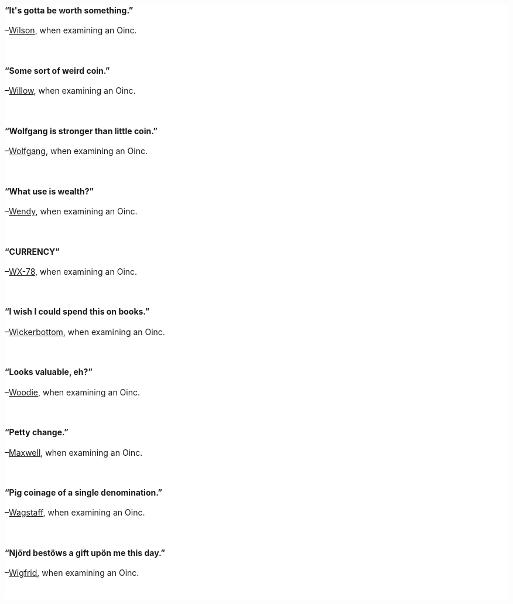 **“**It's gotta be worth something.**”**

–[Wilson](/wiki/Wilson "Wilson"), when examining an Oinc.

![](data:image/gif;base64,R0lGODlhAQABAIABAAAAAP///yH5BAEAAAEALAAAAAABAAEAQAICTAEAOw%3D%3D)

**“**Some sort of weird coin.**”**

–[Willow](/wiki/Willow "Willow"), when examining an Oinc.

![](data:image/gif;base64,R0lGODlhAQABAIABAAAAAP///yH5BAEAAAEALAAAAAABAAEAQAICTAEAOw%3D%3D)

**“**Wolfgang is stronger than little coin.**”**

–[Wolfgang](/wiki/Wolfgang "Wolfgang"), when examining an Oinc.

![](data:image/gif;base64,R0lGODlhAQABAIABAAAAAP///yH5BAEAAAEALAAAAAABAAEAQAICTAEAOw%3D%3D)

**“**What use is wealth?**”**

–[Wendy](/wiki/Wendy "Wendy"), when examining an Oinc.

![](data:image/gif;base64,R0lGODlhAQABAIABAAAAAP///yH5BAEAAAEALAAAAAABAAEAQAICTAEAOw%3D%3D)

**“**CURRENCY**”**

–[WX-78](/wiki/WX-78 "WX-78"), when examining an Oinc.

![](data:image/gif;base64,R0lGODlhAQABAIABAAAAAP///yH5BAEAAAEALAAAAAABAAEAQAICTAEAOw%3D%3D)

**“**I wish I could spend this on books.**”**

–[Wickerbottom](/wiki/Wickerbottom "Wickerbottom"), when examining an Oinc.

![](data:image/gif;base64,R0lGODlhAQABAIABAAAAAP///yH5BAEAAAEALAAAAAABAAEAQAICTAEAOw%3D%3D)

**“**Looks valuable, eh?**”**

–[Woodie](/wiki/Woodie "Woodie"), when examining an Oinc.

![](data:image/gif;base64,R0lGODlhAQABAIABAAAAAP///yH5BAEAAAEALAAAAAABAAEAQAICTAEAOw%3D%3D)

**“**Petty change.**”**

–[Maxwell](/wiki/Maxwell "Maxwell"), when examining an Oinc.

![](data:image/gif;base64,R0lGODlhAQABAIABAAAAAP///yH5BAEAAAEALAAAAAABAAEAQAICTAEAOw%3D%3D)

**“**Pig coinage of a single denomination.**”**

–[Wagstaff](/wiki/Wagstaff "Wagstaff"), when examining an Oinc.

![](data:image/gif;base64,R0lGODlhAQABAIABAAAAAP///yH5BAEAAAEALAAAAAABAAEAQAICTAEAOw%3D%3D)

**“**Njörd bestöws a gift upön me this day.**”**

–[Wigfrid](/wiki/Wigfrid "Wigfrid"), when examining an Oinc.

![](data:image/gif;base64,R0lGODlhAQABAIABAAAAAP///yH5BAEAAAEALAAAAAABAAEAQAICTAEAOw%3D%3D)
